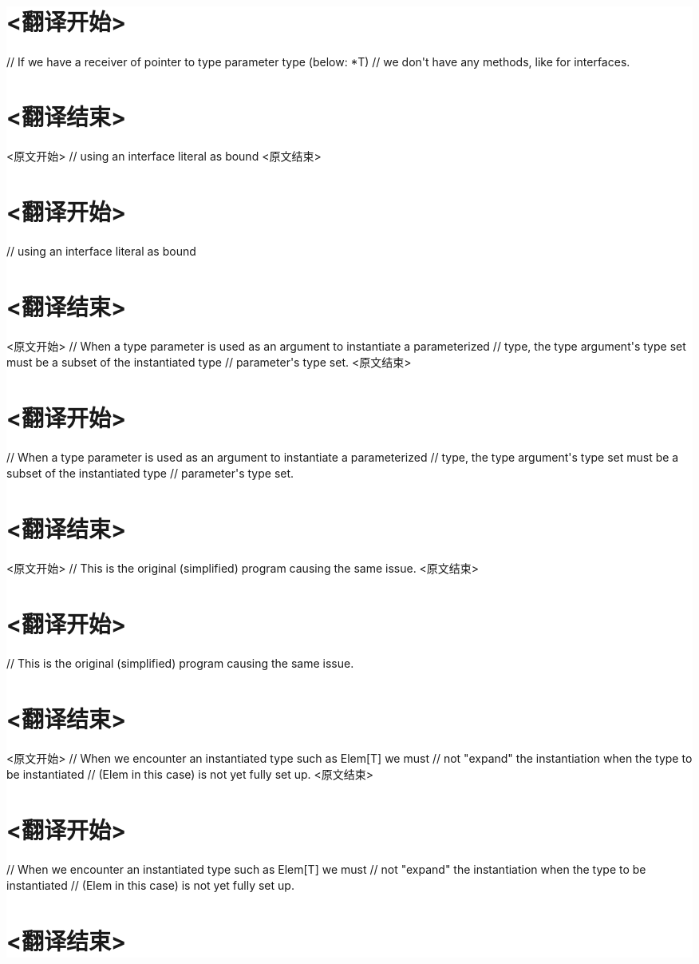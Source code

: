 # <翻译开始>
// If we have a receiver of pointer to type parameter type (below: *T)
// we don't have any methods, like for interfaces.
# <翻译结束>


<原文开始>
// using an interface literal as bound
<原文结束>

# <翻译开始>
// using an interface literal as bound
# <翻译结束>


<原文开始>
// When a type parameter is used as an argument to instantiate a parameterized
// type, the type argument's type set must be a subset of the instantiated type
// parameter's type set.
<原文结束>

# <翻译开始>
// When a type parameter is used as an argument to instantiate a parameterized
// type, the type argument's type set must be a subset of the instantiated type
// parameter's type set.
# <翻译结束>


<原文开始>
// This is the original (simplified) program causing the same issue.
<原文结束>

# <翻译开始>
// This is the original (simplified) program causing the same issue.
# <翻译结束>


<原文开始>
// When we encounter an instantiated type such as Elem[T] we must
// not "expand" the instantiation when the type to be instantiated
// (Elem in this case) is not yet fully set up.
<原文结束>

# <翻译开始>
// When we encounter an instantiated type such as Elem[T] we must
// not "expand" the instantiation when the type to be instantiated
// (Elem in this case) is not yet fully set up.
# <翻译结束>
